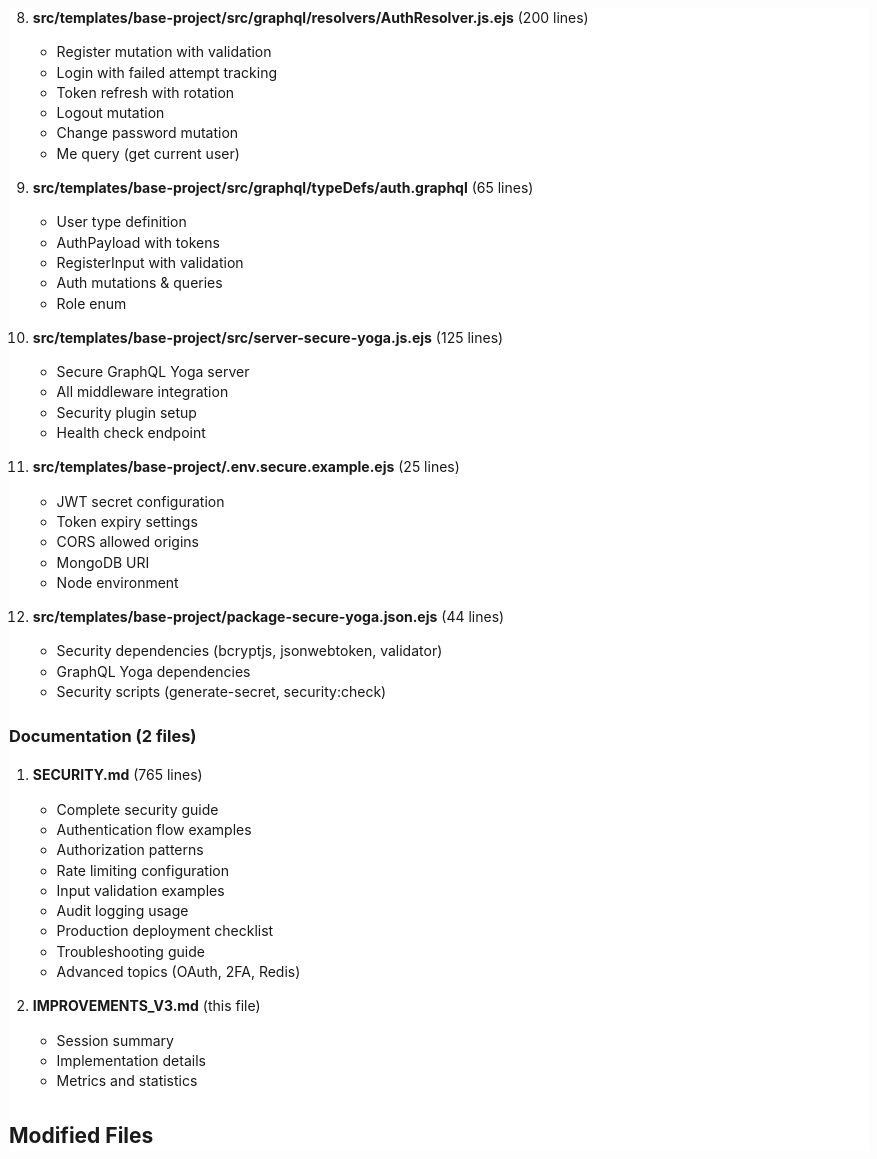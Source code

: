 8. **src/templates/base-project/src/graphql/resolvers/AuthResolver.js.ejs** (200 lines)
   - Register mutation with validation
   - Login with failed attempt tracking
   - Token refresh with rotation
   - Logout mutation
   - Change password mutation
   - Me query (get current user)

9. **src/templates/base-project/src/graphql/typeDefs/auth.graphql** (65 lines)
   - User type definition
   - AuthPayload with tokens
   - RegisterInput with validation
   - Auth mutations & queries
   - Role enum

10. **src/templates/base-project/src/server-secure-yoga.js.ejs** (125 lines)
    - Secure GraphQL Yoga server
    - All middleware integration
    - Security plugin setup
    - Health check endpoint

11. **src/templates/base-project/.env.secure.example.ejs** (25 lines)
    - JWT secret configuration
    - Token expiry settings
    - CORS allowed origins
    - MongoDB URI
    - Node environment

12. **src/templates/base-project/package-secure-yoga.json.ejs** (44 lines)
    - Security dependencies (bcryptjs, jsonwebtoken, validator)
    - GraphQL Yoga dependencies
    - Security scripts (generate-secret, security:check)

### Documentation (2 files)

1. **SECURITY.md** (765 lines)
   - Complete security guide
   - Authentication flow examples
   - Authorization patterns
   - Rate limiting configuration
   - Input validation examples
   - Audit logging usage
   - Production deployment checklist
   - Troubleshooting guide
   - Advanced topics (OAuth, 2FA, Redis)

2. **IMPROVEMENTS_V3.md** (this file)
   - Session summary
   - Implementation details
   - Metrics and statistics

## Modified Files

